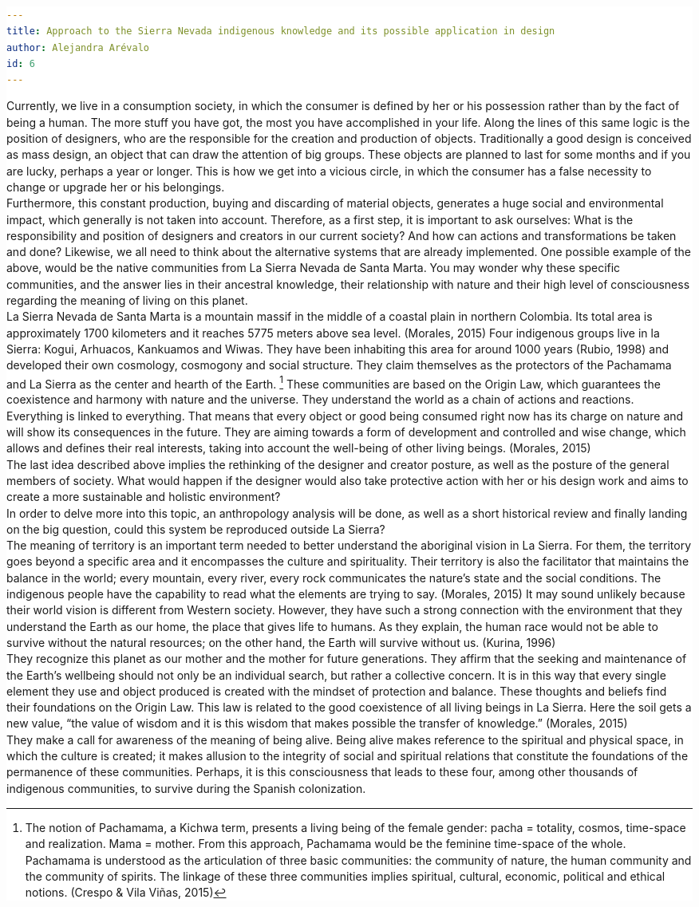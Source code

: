 ```yaml
---
title: Approach to the Sierra Nevada indigenous knowledge and its possible application in design
author: Alejandra Arévalo
id: 6
---
```


Currently, we live in a consumption society, in which the consumer is defined by her or his possession rather than by the fact of being a human. The more stuff you have got, the most you have accomplished in your life. Along the lines of this same logic is the position of designers, who are the responsible for the creation and production of objects. Traditionally a good design is conceived as mass design, an object that can draw the attention of big groups. These objects are planned to last for some months and if you are lucky, perhaps a year or longer. This is how we get into a vicious circle, in which the consumer has a false necessity to change or upgrade her or his belongings.  
Furthermore, this constant production, buying and discarding of material objects, generates a huge social and environmental impact, which generally is not taken into account. Therefore, as a first step, it is important to ask ourselves: What is the responsibility and position of designers and creators in our current society? And how can actions and transformations be taken and done?
Likewise, we all need to think about the alternative systems that are already implemented. One possible example of the above, would be the native communities from La Sierra Nevada de Santa Marta. You may wonder why these specific communities, and the answer lies in their ancestral knowledge, their relationship with nature and their high level of consciousness regarding the meaning of living on this planet.  
La Sierra Nevada de Santa Marta is a mountain massif in the middle of a coastal plain in northern Colombia. Its total area is approximately 1700 kilometers and it reaches 5775 meters above sea level. (Morales, 2015) Four indigenous groups live in la Sierra: Kogui, Arhuacos, Kankuamos and Wiwas. They have been inhabiting this area for around 1000 years (Rubio, 1998) and developed their own cosmology, cosmogony and social structure. They claim themselves as the protectors of the Pachamama and La Sierra as the center and hearth of the Earth. [^1]
These communities are based on the Origin Law, which guarantees the coexistence and harmony with nature and the universe. They understand the world as a chain of actions and reactions. Everything is linked to everything. That means that every object or good being consumed right now has its charge on nature and will show its consequences in the future. They are aiming towards a form of development and controlled and wise change, which allows and defines their real interests, taking into account the well-being of other living beings. (Morales, 2015)  
The last idea described above implies the rethinking of the designer and creator posture, as well as the posture of the general members of society. What would happen if the designer would also take protective action with her or his design work and aims to create a more sustainable and holistic environment?  
In order to delve more into this topic, an anthropology analysis will be done, as well as a short historical review and finally landing on the big question, could this system be reproduced outside La Sierra?  
The meaning of territory is an important term needed to better understand the aboriginal vision in La Sierra. For them, the territory goes beyond a specific area and it encompasses the culture and spirituality. Their territory is also the facilitator that maintains the balance in the world; every mountain, every river, every rock communicates the nature’s state and the social conditions. The indigenous people have the capability to read what the elements are trying to say. (Morales, 2015) It may sound unlikely because their world vision is different from Western society. However, they have such a strong connection with the environment that they understand the Earth as our home, the place that gives life to humans. As they explain, the human race would not be able to survive without the natural resources; on the other hand, the Earth will survive without us. (Kurina, 1996)  
They recognize this planet as our mother and the mother for future generations. They affirm that the seeking and maintenance of the Earth’s wellbeing should not only be an individual search, but rather a collective concern. It is in this way that every single element they use and object produced is created with the mindset of protection and balance. These thoughts and beliefs find their foundations on the Origin Law. This law is related to the good coexistence of all living beings in La Sierra. Here the soil gets a new value, “the value of wisdom and it is this wisdom that makes possible the transfer of knowledge.” (Morales, 2015)  
They make a call for awareness of the meaning of being alive. Being alive makes reference to the spiritual and physical space, in which the culture is created; it makes allusion to the integrity of social and spiritual relations that constitute the foundations of the permanence of these communities. Perhaps, it is this consciousness that leads to these four, among other thousands of indigenous communities, to survive during the Spanish colonization.  

[^1]: The notion of Pachamama, a Kichwa term, presents a living being of the female gender: pacha = totality, cosmos, time-space and realization. Mama = mother. From this approach, Pachamama would be the feminine time-space of the whole. Pachamama is understood as the articulation of three basic communities: the community of nature, the human community and the community of spirits. The linkage of these three communities implies spiritual, cultural, economic, political and ethical notions. (Crespo & Vila Viñas, 2015)
[^2]: The name as the American continent was known before the European colonization in the 15th century. (Crespo & Vila Viñas, 2015) 
[^3]: The name used by native communities to refer to no indigenous people. (Morales, 2015)